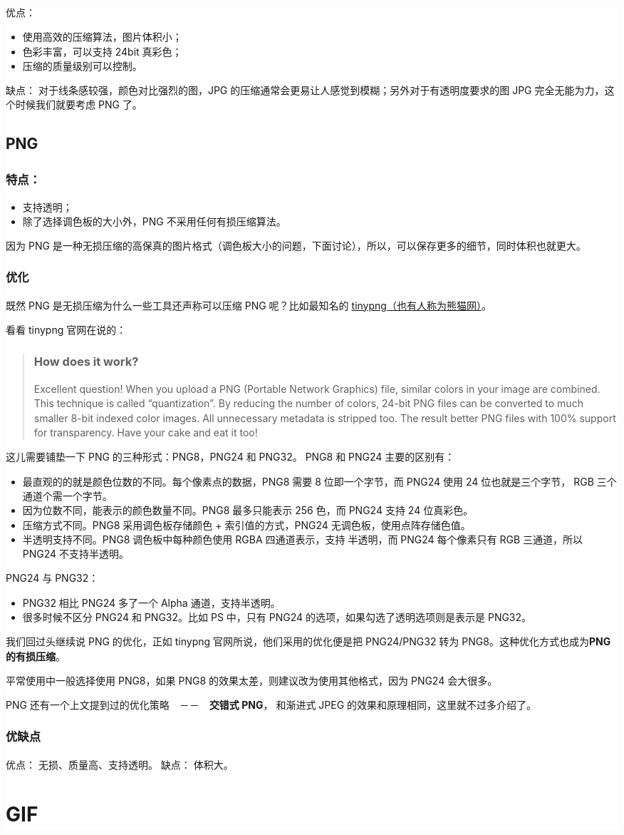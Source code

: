 优点：

-   使用高效的压缩算法，图片体积小；
-   色彩丰富，可以支持 24bit 真彩色；
-   压缩的质量级别可以控制。

缺点：
对于线条感较强，颜色对比强烈的图，JPG 的压缩通常会更易让人感觉到模糊；另外对于有透明度要求的图 JPG 完全无能为力，这个时候我们就要考虑 PNG 了。

## PNG

### 特点：

-   支持透明；
-   除了选择调色板的大小外，PNG 不采用任何有损压缩算法。

因为 PNG 是一种无损压缩的高保真的图片格式（调色板大小的问题，下面讨论），所以，可以保存更多的细节，同时体积也就更大。

### 优化

既然 PNG 是无损压缩为什么一些工具还声称可以压缩 PNG 呢？比如最知名的 [tinypng（也有人称为熊猫网）](https://tinypng.com/)。

看看 tinypng 官网在说的：

> ### How does it work?
>
> Excellent question! When you upload a PNG (Portable Network Graphics) file, similar colors in your image are combined. This technique is called “quantization”. By reducing the number of colors, 24-bit PNG files can be converted to much smaller 8-bit indexed color images. All unnecessary metadata is stripped too. The result better PNG files with 100% support for transparency. Have your cake and eat it too!

这儿需要铺垫一下 PNG 的三种形式：PNG8，PNG24 和 PNG32。
PNG8 和 PNG24 主要的区别有：

-   最直观的的就是颜色位数的不同。每个像素点的数据，PNG8 需要 8 位即一个字节，而 PNG24 使用 24 位也就是三个字节， RGB 三个通道个需一个字节。
-   因为位数不同，能表示的颜色数量不同。PNG8 最多只能表示 256 色，而 PNG24 支持 24 位真彩色。
-   压缩方式不同。PNG8 采用调色板存储颜色 + 索引值的方式，PNG24 无调色板，使用点阵存储色值。
-   半透明支持不同。PNG8 调色板中每种颜色使用 RGBA 四通道表示，支持 半透明，而 PNG24 每个像素只有 RGB 三通道，所以 PNG24 不支持半透明。

PNG24 与 PNG32：

-   PNG32 相比 PNG24 多了一个 Alpha 通道，支持半透明。
-   很多时候不区分 PNG24 和 PNG32。比如 PS 中，只有 PNG24 的选项，如果勾选了透明选项则是表示是 PNG32。

我们回过头继续说 PNG 的优化，正如 tinypng 官网所说，他们采用的优化便是把 PNG24/PNG32 转为 PNG8。这种优化方式也成为**PNG 的有损压缩**。

平常使用中一般选择使用 PNG8，如果 PNG8 的效果太差，则建议改为使用其他格式，因为 PNG24 会大很多。

PNG 还有一个上文提到过的优化策略　－－　**交错式 PNG**， 和渐进式 JPEG 的效果和原理相同，这里就不过多介绍了。

### 优缺点

优点： 无损、质量高、支持透明。
缺点： 体积大。

# GIF
